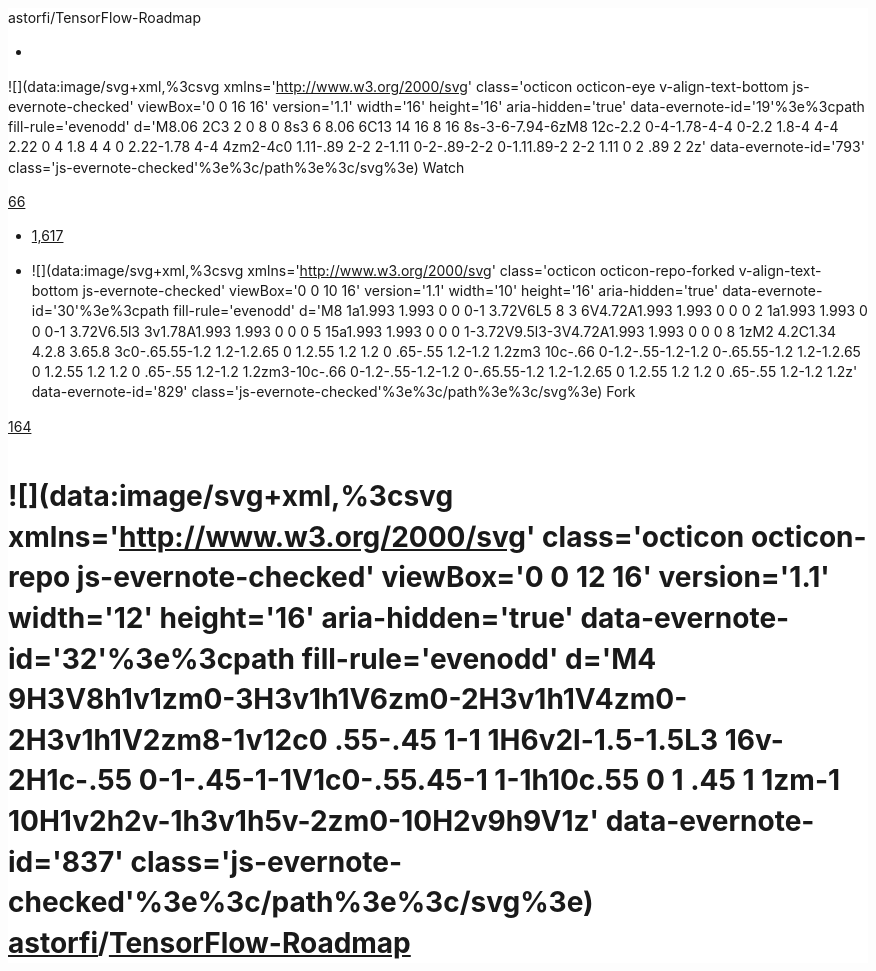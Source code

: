 astorfi/TensorFlow-Roadmap

-

   ![](data:image/svg+xml,%3csvg xmlns='http://www.w3.org/2000/svg' class='octicon octicon-eye v-align-text-bottom js-evernote-checked' viewBox='0 0 16 16' version='1.1' width='16' height='16' aria-hidden='true' data-evernote-id='19'%3e%3cpath fill-rule='evenodd' d='M8.06 2C3 2 0 8 0 8s3 6 8.06 6C13 14 16 8 16 8s-3-6-7.94-6zM8 12c-2.2 0-4-1.78-4-4 0-2.2 1.8-4 4-4 2.22 0 4 1.8 4 4 0 2.22-1.78 4-4 4zm2-4c0 1.11-.89 2-2 2-1.11 0-2-.89-2-2 0-1.11.89-2 2-2 1.11 0 2 .89 2 2z' data-evernote-id='793' class='js-evernote-checked'%3e%3c/path%3e%3c/svg%3e) Watch

 [66](https://github.com/astorfi/TensorFlow-Roadmap/watchers)

- [1,617](https://github.com/astorfi/TensorFlow-Roadmap/stargazers)

- ![](data:image/svg+xml,%3csvg xmlns='http://www.w3.org/2000/svg' class='octicon octicon-repo-forked v-align-text-bottom js-evernote-checked' viewBox='0 0 10 16' version='1.1' width='10' height='16' aria-hidden='true' data-evernote-id='30'%3e%3cpath fill-rule='evenodd' d='M8 1a1.993 1.993 0 0 0-1 3.72V6L5 8 3 6V4.72A1.993 1.993 0 0 0 2 1a1.993 1.993 0 0 0-1 3.72V6.5l3 3v1.78A1.993 1.993 0 0 0 5 15a1.993 1.993 0 0 0 1-3.72V9.5l3-3V4.72A1.993 1.993 0 0 0 8 1zM2 4.2C1.34 4.2.8 3.65.8 3c0-.65.55-1.2 1.2-1.2.65 0 1.2.55 1.2 1.2 0 .65-.55 1.2-1.2 1.2zm3 10c-.66 0-1.2-.55-1.2-1.2 0-.65.55-1.2 1.2-1.2.65 0 1.2.55 1.2 1.2 0 .65-.55 1.2-1.2 1.2zm3-10c-.66 0-1.2-.55-1.2-1.2 0-.65.55-1.2 1.2-1.2.65 0 1.2.55 1.2 1.2 0 .65-.55 1.2-1.2 1.2z' data-evernote-id='829' class='js-evernote-checked'%3e%3c/path%3e%3c/svg%3e) Fork

 [164](https://github.com/astorfi/TensorFlow-Roadmap/network/members)

#   ![](data:image/svg+xml,%3csvg xmlns='http://www.w3.org/2000/svg' class='octicon octicon-repo js-evernote-checked' viewBox='0 0 12 16' version='1.1' width='12' height='16' aria-hidden='true' data-evernote-id='32'%3e%3cpath fill-rule='evenodd' d='M4 9H3V8h1v1zm0-3H3v1h1V6zm0-2H3v1h1V4zm0-2H3v1h1V2zm8-1v12c0 .55-.45 1-1 1H6v2l-1.5-1.5L3 16v-2H1c-.55 0-1-.45-1-1V1c0-.55.45-1 1-1h10c.55 0 1 .45 1 1zm-1 10H1v2h2v-1h3v1h5v-2zm0-10H2v9h9V1z' data-evernote-id='837' class='js-evernote-checked'%3e%3c/path%3e%3c/svg%3e)  [astorfi](https://github.com/astorfi)/**[TensorFlow-Roadmap](https://github.com/astorfi/TensorFlow-Roadmap)**
